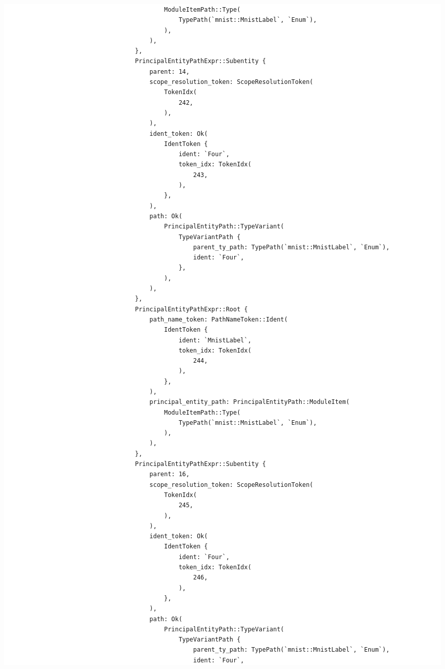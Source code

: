                                                 ModuleItemPath::Type(
                                                    TypePath(`mnist::MnistLabel`, `Enum`),
                                                ),
                                            ),
                                        },
                                        PrincipalEntityPathExpr::Subentity {
                                            parent: 14,
                                            scope_resolution_token: ScopeResolutionToken(
                                                TokenIdx(
                                                    242,
                                                ),
                                            ),
                                            ident_token: Ok(
                                                IdentToken {
                                                    ident: `Four`,
                                                    token_idx: TokenIdx(
                                                        243,
                                                    ),
                                                },
                                            ),
                                            path: Ok(
                                                PrincipalEntityPath::TypeVariant(
                                                    TypeVariantPath {
                                                        parent_ty_path: TypePath(`mnist::MnistLabel`, `Enum`),
                                                        ident: `Four`,
                                                    },
                                                ),
                                            ),
                                        },
                                        PrincipalEntityPathExpr::Root {
                                            path_name_token: PathNameToken::Ident(
                                                IdentToken {
                                                    ident: `MnistLabel`,
                                                    token_idx: TokenIdx(
                                                        244,
                                                    ),
                                                },
                                            ),
                                            principal_entity_path: PrincipalEntityPath::ModuleItem(
                                                ModuleItemPath::Type(
                                                    TypePath(`mnist::MnistLabel`, `Enum`),
                                                ),
                                            ),
                                        },
                                        PrincipalEntityPathExpr::Subentity {
                                            parent: 16,
                                            scope_resolution_token: ScopeResolutionToken(
                                                TokenIdx(
                                                    245,
                                                ),
                                            ),
                                            ident_token: Ok(
                                                IdentToken {
                                                    ident: `Four`,
                                                    token_idx: TokenIdx(
                                                        246,
                                                    ),
                                                },
                                            ),
                                            path: Ok(
                                                PrincipalEntityPath::TypeVariant(
                                                    TypeVariantPath {
                                                        parent_ty_path: TypePath(`mnist::MnistLabel`, `Enum`),
                                                        ident: `Four`,